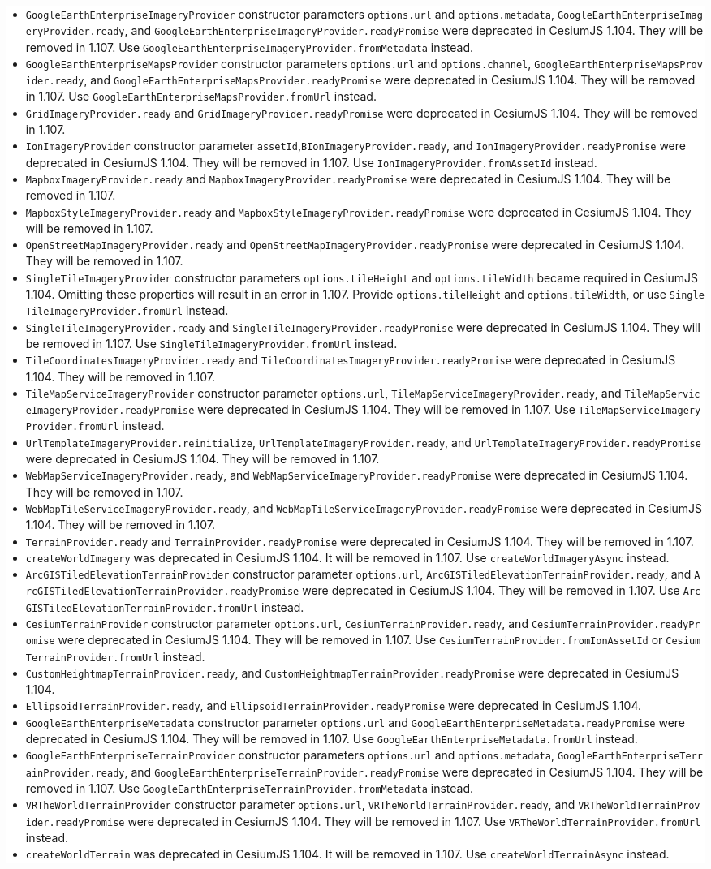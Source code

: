 - `GoogleEarthEnterpriseImageryProvider` constructor parameters `options.url` and `options.metadata`, `GoogleEarthEnterpriseImageryProvider.ready`, and `GoogleEarthEnterpriseImageryProvider.readyPromise` were deprecated in CesiumJS 1.104. They will be removed in 1.107. Use `GoogleEarthEnterpriseImageryProvider.fromMetadata` instead.
- `GoogleEarthEnterpriseMapsProvider` constructor parameters `options.url` and `options.channel`, `GoogleEarthEnterpriseMapsProvider.ready`, and `GoogleEarthEnterpriseMapsProvider.readyPromise` were deprecated in CesiumJS 1.104. They will be removed in 1.107. Use `GoogleEarthEnterpriseMapsProvider.fromUrl` instead.
- `GridImageryProvider.ready` and `GridImageryProvider.readyPromise` were deprecated in CesiumJS 1.104. They will be removed in 1.107.
- `IonImageryProvider` constructor parameter `assetId`,`BIonImageryProvider.ready`, and `IonImageryProvider.readyPromise` were deprecated in CesiumJS 1.104. They will be removed in 1.107. Use `IonImageryProvider.fromAssetId` instead.
- `MapboxImageryProvider.ready` and `MapboxImageryProvider.readyPromise` were deprecated in CesiumJS 1.104. They will be removed in 1.107.
- `MapboxStyleImageryProvider.ready` and `MapboxStyleImageryProvider.readyPromise` were deprecated in CesiumJS 1.104. They will be removed in 1.107.
- `OpenStreetMapImageryProvider.ready` and `OpenStreetMapImageryProvider.readyPromise` were deprecated in CesiumJS 1.104. They will be removed in 1.107.
- `SingleTileImageryProvider` constructor parameters `options.tileHeight` and `options.tileWidth` became required in CesiumJS 1.104. Omitting these properties will result in an error in 1.107. Provide `options.tileHeight` and `options.tileWidth`, or use `SingleTileImageryProvider.fromUrl` instead.
- `SingleTileImageryProvider.ready` and `SingleTileImageryProvider.readyPromise` were deprecated in CesiumJS 1.104. They will be removed in 1.107. Use `SingleTileImageryProvider.fromUrl` instead.
- `TileCoordinatesImageryProvider.ready` and `TileCoordinatesImageryProvider.readyPromise` were deprecated in CesiumJS 1.104. They will be removed in 1.107.
- `TileMapServiceImageryProvider` constructor parameter `options.url`, `TileMapServiceImageryProvider.ready`, and `TileMapServiceImageryProvider.readyPromise` were deprecated in CesiumJS 1.104. They will be removed in 1.107. Use `TileMapServiceImageryProvider.fromUrl` instead.
- `UrlTemplateImageryProvider.reinitialize`, `UrlTemplateImageryProvider.ready`, and `UrlTemplateImageryProvider.readyPromise` were deprecated in CesiumJS 1.104. They will be removed in 1.107.
- `WebMapServiceImageryProvider.ready`, and `WebMapServiceImageryProvider.readyPromise` were deprecated in CesiumJS 1.104. They will be removed in 1.107.
- `WebMapTileServiceImageryProvider.ready`, and `WebMapTileServiceImageryProvider.readyPromise` were deprecated in CesiumJS 1.104. They will be removed in 1.107.
- `TerrainProvider.ready` and `TerrainProvider.readyPromise` were deprecated in CesiumJS 1.104. They will be removed in 1.107.
- `createWorldImagery` was deprecated in CesiumJS 1.104. It will be removed in 1.107. Use `createWorldImageryAsync` instead.
- `ArcGISTiledElevationTerrainProvider` constructor parameter `options.url`, `ArcGISTiledElevationTerrainProvider.ready`, and `ArcGISTiledElevationTerrainProvider.readyPromise` were deprecated in CesiumJS 1.104. They will be removed in 1.107. Use `ArcGISTiledElevationTerrainProvider.fromUrl` instead.
- `CesiumTerrainProvider` constructor parameter `options.url`, `CesiumTerrainProvider.ready`, and `CesiumTerrainProvider.readyPromise` were deprecated in CesiumJS 1.104. They will be removed in 1.107. Use `CesiumTerrainProvider.fromIonAssetId` or `CesiumTerrainProvider.fromUrl` instead.
- `CustomHeightmapTerrainProvider.ready`, and `CustomHeightmapTerrainProvider.readyPromise` were deprecated in CesiumJS 1.104.
- `EllipsoidTerrainProvider.ready`, and `EllipsoidTerrainProvider.readyPromise` were deprecated in CesiumJS 1.104.
- `GoogleEarthEnterpriseMetadata` constructor parameter `options.url` and `GoogleEarthEnterpriseMetadata.readyPromise` were deprecated in CesiumJS 1.104. They will be removed in 1.107. Use `GoogleEarthEnterpriseMetadata.fromUrl` instead.
- `GoogleEarthEnterpriseTerrainProvider` constructor parameters `options.url` and `options.metadata`, `GoogleEarthEnterpriseTerrainProvider.ready`, and `GoogleEarthEnterpriseTerrainProvider.readyPromise` were deprecated in CesiumJS 1.104. They will be removed in 1.107. Use `GoogleEarthEnterpriseTerrainProvider.fromMetadata` instead.
- `VRTheWorldTerrainProvider` constructor parameter `options.url`, `VRTheWorldTerrainProvider.ready`, and `VRTheWorldTerrainProvider.readyPromise` were deprecated in CesiumJS 1.104. They will be removed in 1.107. Use `VRTheWorldTerrainProvider.fromUrl` instead.
- `createWorldTerrain` was deprecated in CesiumJS 1.104. It will be removed in 1.107. Use `createWorldTerrainAsync` instead.